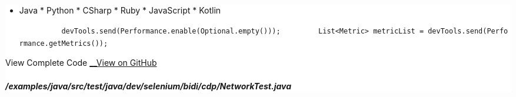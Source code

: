   * Java   * Python   * CSharp   * Ruby   * JavaScript   * Kotlin

                  devTools.send(Performance.enable(Optional.empty()));         List<Metric> metricList = devTools.send(Performance.getMetrics());

View Complete Code [__View on GitHub](https://github.com/SeleniumHQ/seleniumhq.github.io/blob/trunk//examples/java/src/test/java/dev/selenium/bidi/cdp/NetworkTest.java#L125-L126)

##### /examples/java/src/test/java/dev/selenium/bidi/cdp/NetworkTest.java
